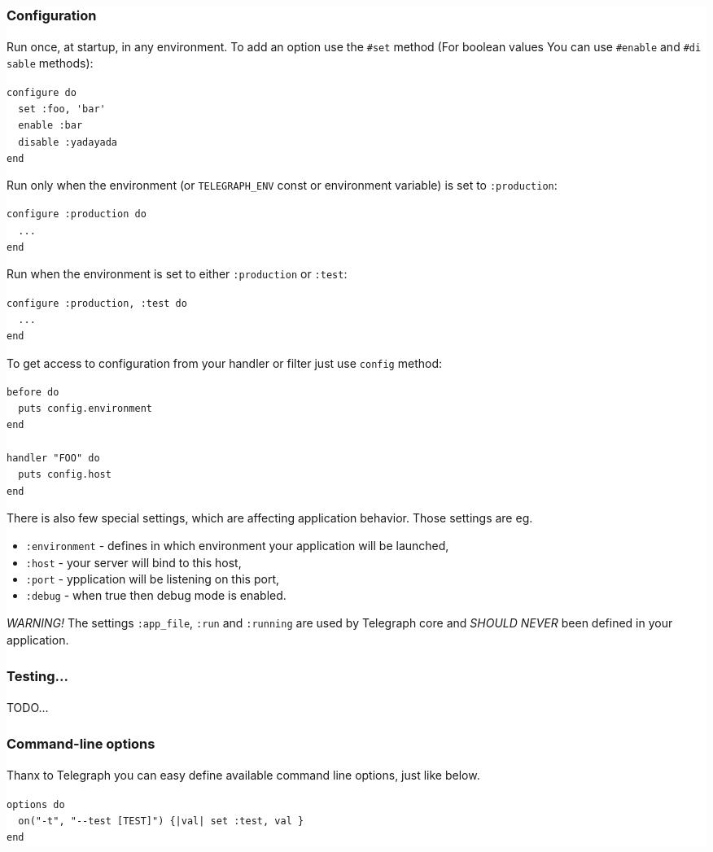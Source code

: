 ### Configuration

Run once, at startup, in any environment. To add an option use the `#set` method
(For boolean values You can use `#enable` and `#disable` methods):

    configure do
      set :foo, 'bar'
      enable :bar
      disable :yadayada
    end
  
Run only when the environment (or `TELEGRAPH_ENV` const or environment variable) 
is set to `:production`:

    configure :production do
      ...
    end

Run when the environment is set to either `:production` or `:test`:

    configure :production, :test do
      ...
    end

To get access to configuration from your handler or filter just use `config`
method: 

    before do 
      puts config.environment
    end
    
    handler "FOO" do
      puts config.host
    end 

There is also few special settings, which are affecting application 
behavior. Those settings are eg. 

* `:environment` - defines in which environment your application will be launched,  
* `:host` - your server will bind to this host, 
* `:port` - ypplication will be listening on this port,
* `:debug` - when true then debug mode is enabled. 

*WARNING!* The settings `:app_file`, `:run` and `:running` are used by 
Telegraph core and *SHOULD NEVER* been defined in your application.

### Testing...

TODO...

### Command-line options

Thanx to Telegraph you can easy define available command line options,
just like below. 

    options do 
      on("-t", "--test [TEST]") {|val| set :test, val }
    end
